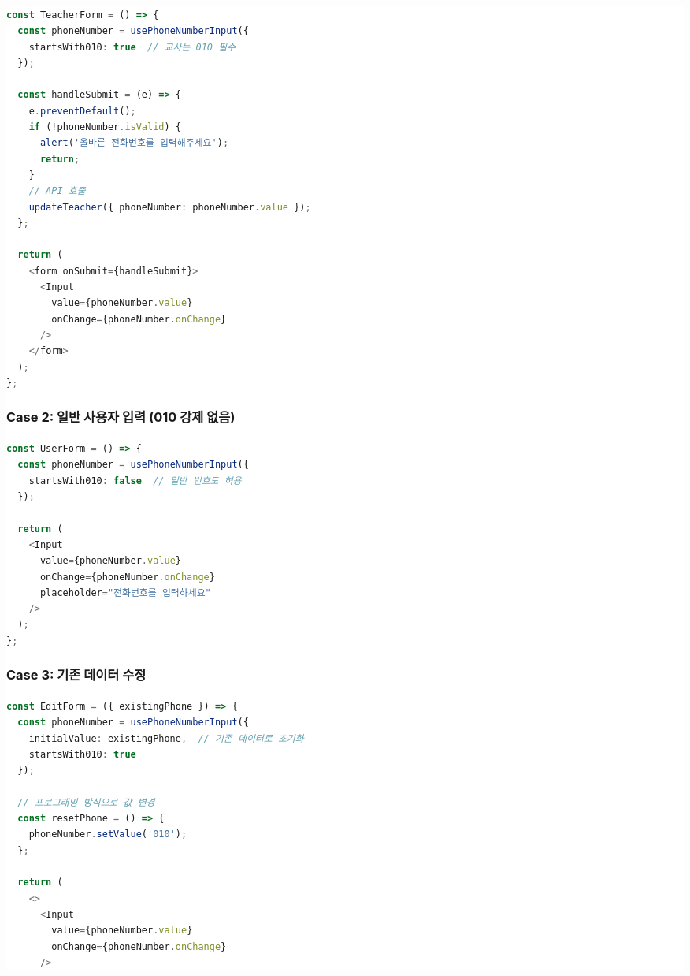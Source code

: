 ```typescript
const TeacherForm = () => {
  const phoneNumber = usePhoneNumberInput({
    startsWith010: true  // 교사는 010 필수
  });

  const handleSubmit = (e) => {
    e.preventDefault();
    if (!phoneNumber.isValid) {
      alert('올바른 전화번호를 입력해주세요');
      return;
    }
    // API 호출
    updateTeacher({ phoneNumber: phoneNumber.value });
  };

  return (
    <form onSubmit={handleSubmit}>
      <Input
        value={phoneNumber.value}
        onChange={phoneNumber.onChange}
      />
    </form>
  );
};
```

### Case 2: 일반 사용자 입력 (010 강제 없음)

```typescript
const UserForm = () => {
  const phoneNumber = usePhoneNumberInput({
    startsWith010: false  // 일반 번호도 허용
  });

  return (
    <Input
      value={phoneNumber.value}
      onChange={phoneNumber.onChange}
      placeholder="전화번호를 입력하세요"
    />
  );
};
```

### Case 3: 기존 데이터 수정

```typescript
const EditForm = ({ existingPhone }) => {
  const phoneNumber = usePhoneNumberInput({
    initialValue: existingPhone,  // 기존 데이터로 초기화
    startsWith010: true
  });

  // 프로그래밍 방식으로 값 변경
  const resetPhone = () => {
    phoneNumber.setValue('010');
  };

  return (
    <>
      <Input
        value={phoneNumber.value}
        onChange={phoneNumber.onChange}
      />
```